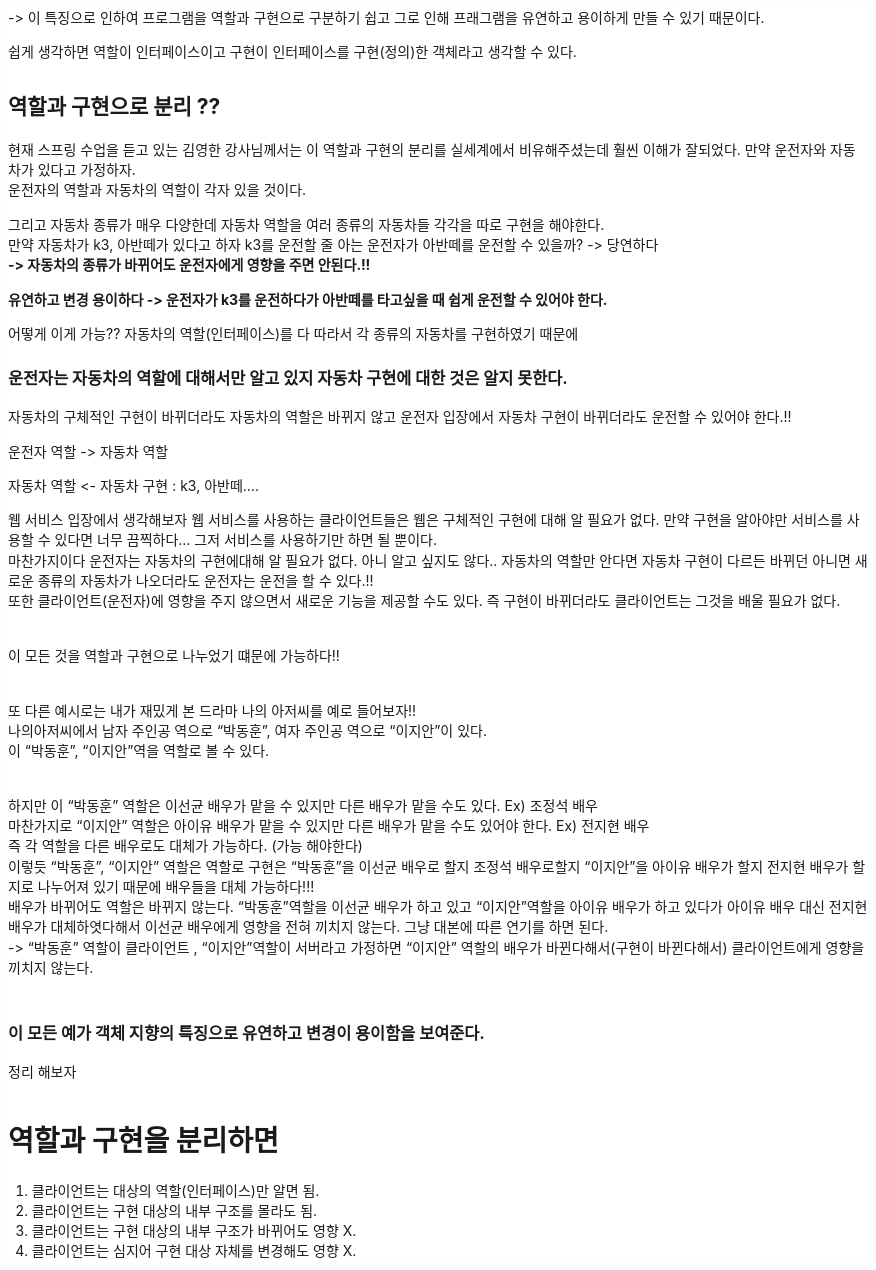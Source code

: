 -> 이 특징으로 인하여 프로그램을 역할과 구현으로 구분하기 쉽고 그로 인해 프래그램을 유연하고 용이하게 만들 수 있기 때문이다. <br>

쉽게 생각하면 역할이 인터페이스이고 구현이 인터페이스를 구현(정의)한 객체라고 생각할 수 있다.

## 역할과 구현으로 분리 ??

현재 스프링 수업을 듣고 있는 김영한 강사님께서는 이 역할과 구현의 분리를 실세계에서 비유해주셨는데 훨씬 이해가 잘되었다.
만약 운전자와 자동차가 있다고 가정하자. <br>
운전자의 역할과 자동차의 역할이 각자 있을 것이다. <br>

그리고 자동차 종류가 매우 다양한데  자동차 역할을 여러 종류의 자동차들 각각을 따로 구현을 해야한다. <br>
만약 자동차가 k3, 아반떼가 있다고 하자 k3를 운전할 줄 아는 운전자가 아반떼를 운전할 수 있을까? -> 당연하다 <br>
<b> -> 자동차의 종류가 바뀌어도 운전자에게 영향을 주면 안된다.!! </b> <br>

<b> 유연하고 변경 용이하다 -> 운전자가 k3를 운전하다가 아반떼를 타고싶을 때 쉽게 운전할 수 있어야 한다. </b>
<br>

어떻게 이게 가능?? 자동차의 역할(인터페이스)를 다 따라서 각 종류의 자동차를 구현하였기 때문에 <br>

### 운전자는 자동차의 역할에 대해서만 알고 있지 자동차 구현에 대한 것은 알지 못한다. <br>
자동차의 구체적인 구현이 바뀌더라도 자동차의 역할은 바뀌지 않고 운전자 입장에서 자동차 구현이 바뀌더라도 운전할 수 있어야 한다.!!

운전자 역할 -> 자동차 역할 <br>

자동차 역할 <- 자동차 구현 : k3, 아반떼…. <br>

웹 서비스 입장에서 생각해보자 웹 서비스를 사용하는 클라이언트들은 웹은 구체적인 구현에 대해 알 필요가 없다. 만약 구현을 알아야만 서비스를 사용할 수 있다면  너무 끔찍하다… 그저 서비스를 사용하기만 하면 될 뿐이다. <br>
마찬가지이다 운전자는 자동차의 구현에대해 알 필요가 없다. 아니 알고 싶지도 않다.. 자동차의 역할만 안다면 자동차 구현이 다르든 바뀌던 아니면 새로운 종류의 자동차가 나오더라도 운전자는 운전을 할 수 있다.!! <br>
또한 클라이언트(운전자)에 영향을 주지 않으면서 새로운 기능을 제공할 수도 있다. 즉 구현이 바뀌더라도 클라이언트는 그것을 배울 필요가 없다.
<br><br>

이 모든 것을 역할과 구현으로 나누었기 떄문에 가능하다!! <br><br>

또 다른 예시로는 내가 재밌게 본 드라마 나의 아저씨를 예로 들어보자!! <br>
나의아저씨에서 남자 주인공 역으로 “박동훈”, 여자 주인공 역으로 “이지안”이 있다. <br>
이 “박동훈”, “이지안”역을 역할로 볼 수 있다. <br><br>

하지만 이 “박동훈” 역할은 이선균 배우가  맡을 수 있지만 다른 배우가 맡을 수도 있다. Ex) 조정석 배우 <br>
마찬가지로 “이지안” 역할은 아이유 배우가 맡을 수 있지만 다른 배우가 맡을 수도 있어야 한다. Ex) 전지현 배우 <br>
즉 각 역할을 다른 배우로도 대체가 가능하다. (가능 해야한다) <br>
이렇듯 “박동훈”, “이지안” 역할은 역할로 구현은 “박동훈”을 이선균 배우로 할지 조정석 배우로할지 “이지안”을 아이유 배우가 할지 전지현 배우가 할지로 나누어져 있기 때문에 배우들을 대체 가능하다!!!<br>
배우가 바뀌어도 역할은 바뀌지 않는다. “박동훈”역할을 이선균 배우가 하고 있고 “이지안”역할을 아이유 배우가 하고 있다가 아이유 배우 대신 전지현 배우가 대체하엿다해서 이선균 배우에게 영향을 전혀 끼치지 않는다. 그냥 대본에 따른 연기를 하면 된다. <br>
-> “박동훈” 역할이 클라이언트 , “이지안”역할이 서버라고 가정하면 “이지안” 역할의 배우가 바뀐다해서(구현이 바뀐다해서) 클라이언트에게 영향을 끼치지 않는다. <br> <br>

### 이 모든 예가 객체 지향의 특징으로 유연하고 변경이 용이함을 보여준다.
정리 해보자 <br>
# 역할과 구현을 분리하면 
1. 클라이언트는 대상의 역할(인터페이스)만 알면 됨. <br>
2. 클라이언트는 구현 대상의 내부 구조를 몰라도 됨. <br>
3. 클라이언트는 구현 대상의 내부 구조가 바뀌어도 영향 X. <br>
4. 클라이언트는 심지어 구현 대상 자체를 변경해도 영향 X. <br>
